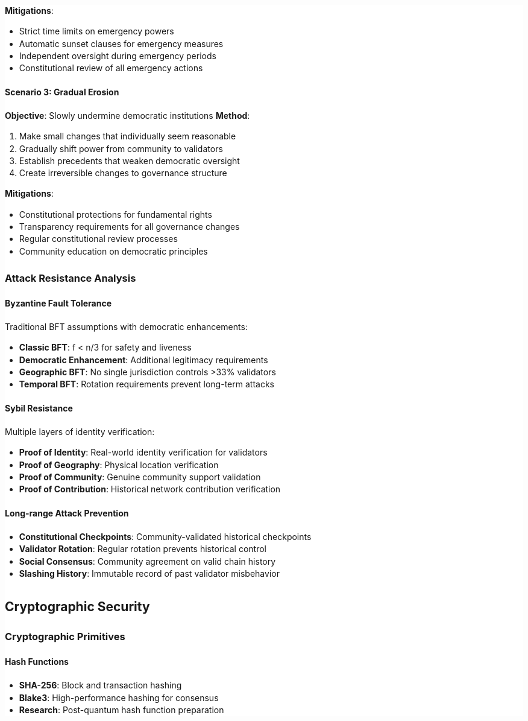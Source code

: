 **Mitigations**:
- Strict time limits on emergency powers
- Automatic sunset clauses for emergency measures
- Independent oversight during emergency periods
- Constitutional review of all emergency actions

#### Scenario 3: Gradual Erosion
**Objective**: Slowly undermine democratic institutions
**Method**:
1. Make small changes that individually seem reasonable
2. Gradually shift power from community to validators
3. Establish precedents that weaken democratic oversight
4. Create irreversible changes to governance structure

**Mitigations**:
- Constitutional protections for fundamental rights
- Transparency requirements for all governance changes
- Regular constitutional review processes
- Community education on democratic principles

### Attack Resistance Analysis

#### Byzantine Fault Tolerance
Traditional BFT assumptions with democratic enhancements:

- **Classic BFT**: f < n/3 for safety and liveness
- **Democratic Enhancement**: Additional legitimacy requirements
- **Geographic BFT**: No single jurisdiction controls >33% validators
- **Temporal BFT**: Rotation requirements prevent long-term attacks

#### Sybil Resistance
Multiple layers of identity verification:

- **Proof of Identity**: Real-world identity verification for validators
- **Proof of Geography**: Physical location verification
- **Proof of Community**: Genuine community support validation
- **Proof of Contribution**: Historical network contribution verification

#### Long-range Attack Prevention
- **Constitutional Checkpoints**: Community-validated historical checkpoints
- **Validator Rotation**: Regular rotation prevents historical control
- **Social Consensus**: Community agreement on valid chain history
- **Slashing History**: Immutable record of past validator misbehavior

## Cryptographic Security

### Cryptographic Primitives

#### Hash Functions
- **SHA-256**: Block and transaction hashing
- **Blake3**: High-performance hashing for consensus
- **Research**: Post-quantum hash function preparation
